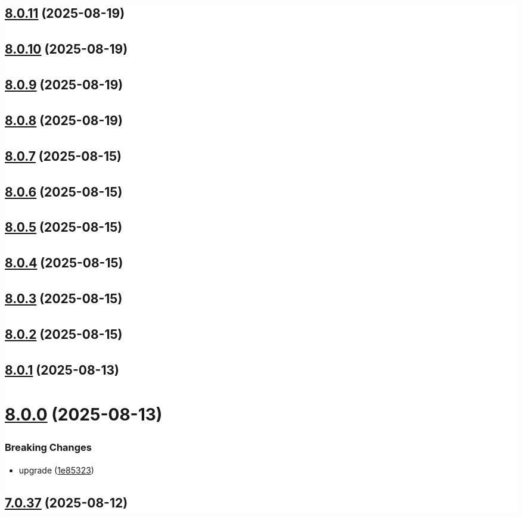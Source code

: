 ## [8.0.11](https://github.com/sprucelabsai-community/spruce-chunking-emitter/compare/v8.0.10...v8.0.11) (2025-08-19)

## [8.0.10](https://github.com/sprucelabsai-community/spruce-chunking-emitter/compare/v8.0.9...v8.0.10) (2025-08-19)

## [8.0.9](https://github.com/sprucelabsai-community/spruce-chunking-emitter/compare/v8.0.8...v8.0.9) (2025-08-19)

## [8.0.8](https://github.com/sprucelabsai-community/spruce-chunking-emitter/compare/v8.0.7...v8.0.8) (2025-08-19)

## [8.0.7](https://github.com/sprucelabsai-community/spruce-chunking-emitter/compare/v8.0.6...v8.0.7) (2025-08-15)

## [8.0.6](https://github.com/sprucelabsai-community/spruce-chunking-emitter/compare/v8.0.5...v8.0.6) (2025-08-15)

## [8.0.5](https://github.com/sprucelabsai-community/spruce-chunking-emitter/compare/v8.0.4...v8.0.5) (2025-08-15)

## [8.0.4](https://github.com/sprucelabsai-community/spruce-chunking-emitter/compare/v8.0.3...v8.0.4) (2025-08-15)

## [8.0.3](https://github.com/sprucelabsai-community/spruce-chunking-emitter/compare/v8.0.2...v8.0.3) (2025-08-15)

## [8.0.2](https://github.com/sprucelabsai-community/spruce-chunking-emitter/compare/v8.0.1...v8.0.2) (2025-08-15)

## [8.0.1](https://github.com/sprucelabsai-community/spruce-chunking-emitter/compare/v8.0.0...v8.0.1) (2025-08-13)

# [8.0.0](https://github.com/sprucelabsai-community/spruce-chunking-emitter/compare/v7.0.37...v8.0.0) (2025-08-13)


### Breaking Changes

* upgrade ([1e85323](https://github.com/sprucelabsai-community/spruce-chunking-emitter/commit/1e85323))

## [7.0.37](https://github.com/sprucelabsai-community/spruce-chunking-emitter/compare/v7.0.36...v7.0.37) (2025-08-12)
